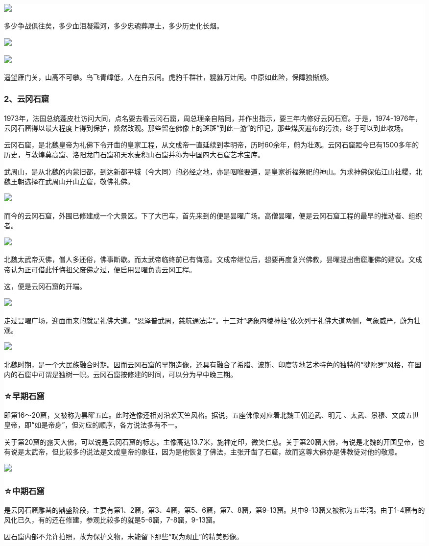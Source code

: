 ![](https://n2-q.mafengwo.net/s14/M00/47/11/wKgE2l072cKAA7TaACQWSbdtZSE270.jpg?imageView2%2F2%2Fw%2F680%2Fq%2F90%7CimageMogr2%2Fstrip%2Fquality%2F90)

多少争战俱往矣，多少血泪凝霜河，多少忠魂葬厚土，多少历史化长烟。

![](https://b3-q.mafengwo.net/s14/M00/47/1D/wKgE2l072ceAUf8QACmac6-_9P0342.jpg?imageView2%2F2%2Fw%2F680%2Fq%2F90%7CimageMogr2%2Fstrip%2Fquality%2F90)

![](https://b4-q.mafengwo.net/s14/M00/47/24/wKgE2l072cmAejg4ABvfynGDrmQ424.jpg?imageView2%2F2%2Fw%2F680%2Fq%2F90%7CimageMogr2%2Fstrip%2Fquality%2F90)

遥望雁门关，山高不可攀。鸟飞青嶂低，人在白云间。虎豹千群壮，貔貅万灶闲。中原如此险，保障独惭颜。

### 2、云冈石窟

1973年，法国总统蓬皮杜访问大同，点名要去看云冈石窟，周总理亲自陪同，并作出指示，要三年内修好云冈石窟。于是，1974-1976年，云冈石窟得以最大程度上得到保护，焕然改观。那些留在佛像上的斑斑“到此一游”的印记，那些煤灰遍布的污浊，终于可以到此收场。

云冈石窟，是北魏皇帝为礼佛下令开凿的皇家工程，从文成帝一直延续到孝明帝，历时60余年，蔚为壮观。云冈石窟距今已有1500多年的历史，与敦煌莫高窟、洛阳龙门石窟和天水麦积山石窟并称为中国四大石窟艺术宝库。

武周山，是从北魏的内蒙旧都，到达新都平城（今大同）的必经之地，亦是咽喉要道，是皇家祈福祭祀的神山。为求神佛保佑江山社稷，北魏王朝选择在武周山开山立窟，敬佛礼佛。

![](https://b1-q.mafengwo.net/s14/M00/4F/87/wKgE2l073beASf2zABjswdHws5E112.jpg?imageView2%2F2%2Fw%2F680%2Fq%2F90%7CimageMogr2%2Fstrip%2Fquality%2F90)

而今的云冈石窟，外围已修建成一个大景区。下了大巴车，首先来到的便是昙曜广场。高僧昙曜，便是云冈石窟工程的最早的推动者、组织者。

![](https://p2-q.mafengwo.net/s14/M00/4F/8F/wKgE2l073bmANGMmABNnhyTnWAs661.jpg?imageView2%2F2%2Fw%2F680%2Fq%2F90%7CimageMogr2%2Fstrip%2Fquality%2F90)

北魏太武帝灭佛，僧人多还俗，佛事断歇。而太武帝临终前已有悔意。文成帝继位后，想要再度复兴佛教，昙曜提出凿窟雕佛的建议。文成帝认为正可借此忏悔祖父废佛之过，便启用昙曜负责云冈工程。

这，便是云冈石窟的开端。

![](https://b2-q.mafengwo.net/s14/M00/4F/97/wKgE2l073byAF-E8ACMoeJlqhfY592.jpg?imageView2%2F2%2Fw%2F680%2Fq%2F90%7CimageMogr2%2Fstrip%2Fquality%2F90)

走过昙曜广场，迎面而来的就是礼佛大道。“恩泽普武周，慈航通法岸”。十三对“骑象四棱神柱”依次列于礼佛大道两侧，气象威严，蔚为壮观。

![](https://n1-q.mafengwo.net/s14/M00/4F/A9/wKgE2l073cKAFqstACbFpSbwj1g411.jpg?imageView2%2F2%2Fw%2F680%2Fq%2F90%7CimageMogr2%2Fstrip%2Fquality%2F90)

北魏时期，是一个大民族融合时期。因而云冈石窟的早期造像，还具有融合了希腊、波斯、印度等地艺术特色的独特的“犍陀罗”风格，在国内的石窟中可谓是独树一帜。云冈石窟按修建的时间，可以分为早中晚三期。

### ☆早期石窟

即第16～20窟，又被称为昙曜五库。此时造像还相对沿袭天竺风格。据说，五座佛像对应着北魏王朝道武、明元
、太武、景穆、文成五世皇帝，即“如是帝身”，但对应的顺序，各方说法多有不一。

关于第20窟的露天大佛，可以说是云冈石窟的标志。主像高达13.7米，施禅定印，微笑仁慈。关于第20窟大佛，有说是北魏的开国皇帝，也有说是太武帝，但比较多的说法是文成皇帝的象征，因为是他恢复了佛法，主张开凿了石窟，故而这尊大佛亦是佛教徒对他的敬意。

![](https://b1-q.mafengwo.net/s14/M00/4F/B0/wKgE2l073cWAM3YCACDsTQorD9s828.jpg?imageView2%2F2%2Fw%2F680%2Fq%2F90%7CimageMogr2%2Fstrip%2Fquality%2F90)

### ☆中期石窟

是云冈石窟雕凿的鼎盛阶段，主要有第1、2窟，第3、4窟，第5、6窟，第7、8窟，第9-13窟。其中9-13窟又被称为五华洞。由于1-4窟有的风化已久，有的还在修建，参观比较多的就是5-6窟，7-8窟，9-13窟。

因石窟内部不允许拍照，故为保护文物，未能留下那些“叹为观止”的精美影像。
